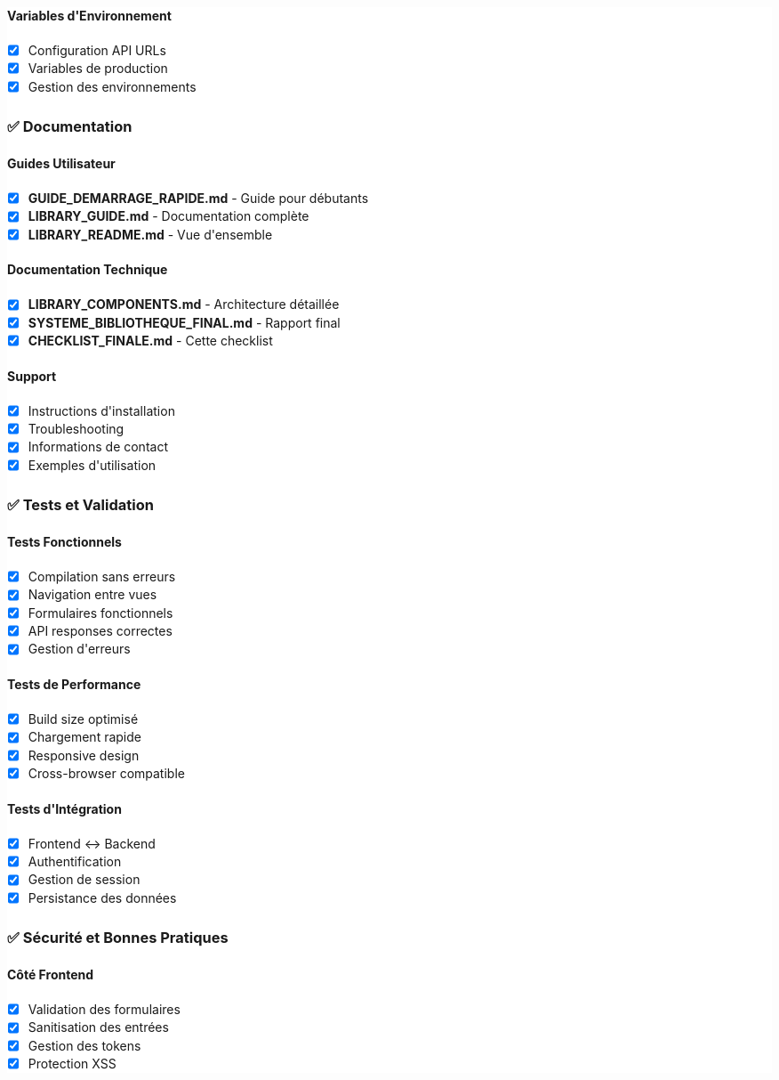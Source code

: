 #### Variables d'Environnement
- [x] Configuration API URLs
- [x] Variables de production
- [x] Gestion des environnements

### ✅ Documentation

#### Guides Utilisateur
- [x] **GUIDE_DEMARRAGE_RAPIDE.md** - Guide pour débutants
- [x] **LIBRARY_GUIDE.md** - Documentation complète
- [x] **LIBRARY_README.md** - Vue d'ensemble

#### Documentation Technique
- [x] **LIBRARY_COMPONENTS.md** - Architecture détaillée
- [x] **SYSTEME_BIBLIOTHEQUE_FINAL.md** - Rapport final
- [x] **CHECKLIST_FINALE.md** - Cette checklist

#### Support
- [x] Instructions d'installation
- [x] Troubleshooting
- [x] Informations de contact
- [x] Exemples d'utilisation

### ✅ Tests et Validation

#### Tests Fonctionnels
- [x] Compilation sans erreurs
- [x] Navigation entre vues
- [x] Formulaires fonctionnels
- [x] API responses correctes
- [x] Gestion d'erreurs

#### Tests de Performance
- [x] Build size optimisé
- [x] Chargement rapide
- [x] Responsive design
- [x] Cross-browser compatible

#### Tests d'Intégration
- [x] Frontend ↔ Backend
- [x] Authentification
- [x] Gestion de session
- [x] Persistance des données

### ✅ Sécurité et Bonnes Pratiques

#### Côté Frontend
- [x] Validation des formulaires
- [x] Sanitisation des entrées
- [x] Gestion des tokens
- [x] Protection XSS
